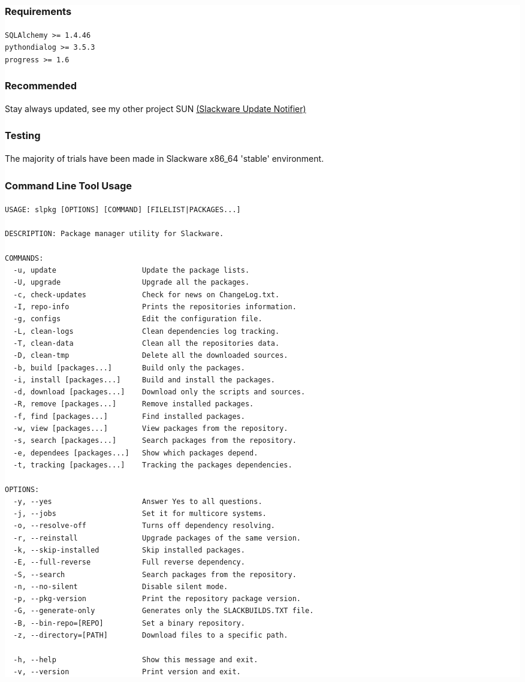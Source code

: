 ### Requirements

```
SQLAlchemy >= 1.4.46
pythondialog >= 3.5.3
progress >= 1.6
```

### Recommended

Stay always updated, see my other project SUN [(Slackware Update Notifier)](https://gitlab.com/dslackw/sun)


### Testing

The majority of trials have been made in Slackware x86_64 'stable' environment.


### Command Line Tool Usage

```
USAGE: slpkg [OPTIONS] [COMMAND] [FILELIST|PACKAGES...]

DESCRIPTION: Package manager utility for Slackware.

COMMANDS:
  -u, update                    Update the package lists.
  -U, upgrade                   Upgrade all the packages.
  -c, check-updates             Check for news on ChangeLog.txt.
  -I, repo-info                 Prints the repositories information.
  -g, configs                   Edit the configuration file.
  -L, clean-logs                Clean dependencies log tracking.
  -T, clean-data                Clean all the repositories data.
  -D, clean-tmp                 Delete all the downloaded sources.
  -b, build [packages...]       Build only the packages.
  -i, install [packages...]     Build and install the packages.
  -d, download [packages...]    Download only the scripts and sources.
  -R, remove [packages...]      Remove installed packages.
  -f, find [packages...]        Find installed packages.
  -w, view [packages...]        View packages from the repository.
  -s, search [packages...]      Search packages from the repository.
  -e, dependees [packages...]   Show which packages depend.
  -t, tracking [packages...]    Tracking the packages dependencies.

OPTIONS:
  -y, --yes                     Answer Yes to all questions.
  -j, --jobs                    Set it for multicore systems.
  -o, --resolve-off             Turns off dependency resolving.
  -r, --reinstall               Upgrade packages of the same version.
  -k, --skip-installed          Skip installed packages.
  -E, --full-reverse            Full reverse dependency.
  -S, --search                  Search packages from the repository.
  -n, --no-silent               Disable silent mode.
  -p, --pkg-version             Print the repository package version.
  -G, --generate-only           Generates only the SLACKBUILDS.TXT file.
  -B, --bin-repo=[REPO]         Set a binary repository.
  -z, --directory=[PATH]        Download files to a specific path.

  -h, --help                    Show this message and exit.
  -v, --version                 Print version and exit.
```
